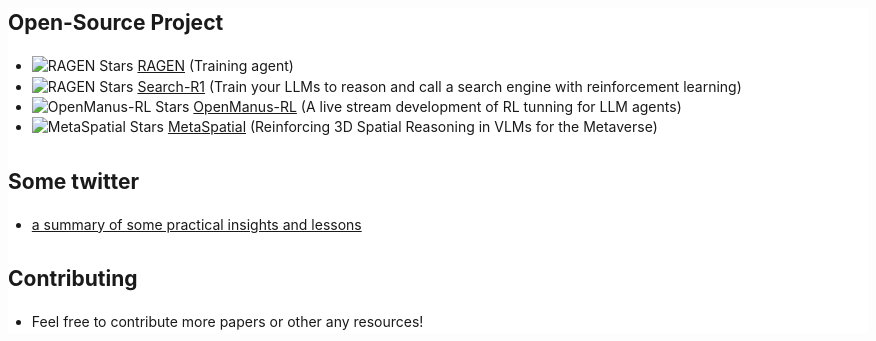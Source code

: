 ## Open-Source Project
* ![RAGEN Stars](https://img.shields.io/github/stars/RAGEN-AI/RAGEN) [RAGEN](https://github.com/RAGEN-AI/RAGEN) (Training agent)
* ![RAGEN Stars](https://img.shields.io/github/stars/PeterGriffinJin/Search-R1) [Search-R1](https://github.com/PeterGriffinJin/Search-R1) (Train your LLMs to reason and call a search engine with reinforcement learning)
* ![OpenManus-RL Stars](https://img.shields.io/github/stars/OpenManus/OpenManus-RL) [OpenManus-RL](https://github.com/OpenManus/OpenManus-RL) (A live stream development of RL tunning for LLM agents)
* ![MetaSpatial Stars](https://img.shields.io/github/stars/PzySeere/MetaSpatial) [MetaSpatial](https://github.com/PzySeere/MetaSpatial) (Reinforcing 3D Spatial Reasoning in VLMs for the Metaverse)

## Some twitter
* [a summary of some practical insights and lessons](https://x.com/wyu_nd/status/1948515428235706883)

## Contributing

* Feel free to contribute more papers or other any resources!
